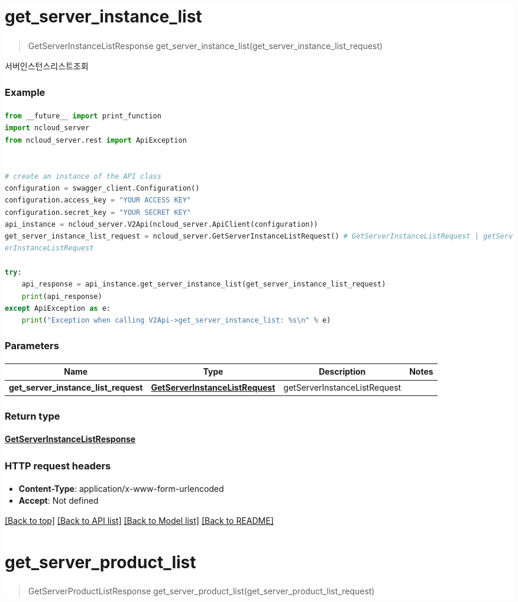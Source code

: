 # **get_server_instance_list**
> GetServerInstanceListResponse get_server_instance_list(get_server_instance_list_request)



서버인스턴스리스트조회

### Example
```python
from __future__ import print_function
import ncloud_server
from ncloud_server.rest import ApiException


# create an instance of the API class
configuration = swagger_client.Configuration()
configuration.access_key = "YOUR ACCESS KEY"
configuration.secret_key = "YOUR SECRET KEY"
api_instance = ncloud_server.V2Api(ncloud_server.ApiClient(configuration))
get_server_instance_list_request = ncloud_server.GetServerInstanceListRequest() # GetServerInstanceListRequest | getServerInstanceListRequest

try:
    api_response = api_instance.get_server_instance_list(get_server_instance_list_request)
    print(api_response)
except ApiException as e:
    print("Exception when calling V2Api->get_server_instance_list: %s\n" % e)
```

### Parameters

Name | Type | Description  | Notes
------------- | ------------- | ------------- | -------------
 **get_server_instance_list_request** | [**GetServerInstanceListRequest**](GetServerInstanceListRequest.md)| getServerInstanceListRequest | 

### Return type

[**GetServerInstanceListResponse**](GetServerInstanceListResponse.md)

### HTTP request headers

 - **Content-Type**: application/x-www-form-urlencoded
 - **Accept**: Not defined

[[Back to top]](#) [[Back to API list]](../README.md#documentation-for-api-endpoints) [[Back to Model list]](../README.md#documentation-for-models) [[Back to README]](../README.md)

# **get_server_product_list**
> GetServerProductListResponse get_server_product_list(get_server_product_list_request)
